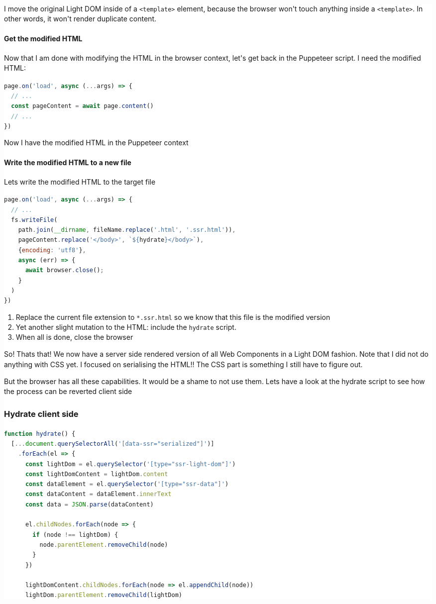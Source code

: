 I move the original Light DOM inside of a `<template>` element, because the browser won't touch anything inside a `<template>`. In other words, it won't render duplicate content.

#### Get the modified HTML

Now that I am done with modifying the HTML in the browser context, let's get back in the Puppeteer script. I need the modified HTML:

```js
page.on('load', async (...args) => {
  // ...
  const pageContent = await page.content()
  // ...
})
```

Now I have the modified HTML in the Puppeteer context

#### Write the modified HTML to a new file

Lets write the modified HTML to the target file

```js
page.on('load', async (...args) => {
  // ...
  fs.writeFile(
    path.join(__dirname, fileName.replace('.html', '.ssr.html')),
    pageContent.replace('</body>', `${hydrate}</body>`),
    {encoding: 'utf8'},
    async (err) => {
      await browser.close();
    }
  )
})
```

1. Replace the current file extension to `*.ssr.html` so we know that this file is the modified version
2. Yet another slight mutation to the HTML: include the `hydrate` script.
3. When all is done, close the browser

So! Thats that! We now have a server side rendered version of all Web Components in a Light DOM fashion. Note that I did not do anything with CSS yet. I focused on serialising the HTML!! The CSS part is something I still have to figure out.

But the browser has all these capabilities. It would be a shame to not use them. Lets have a look at the hydrate script to see how the process can be reverted client side

### Hydrate client side

```js
function hydrate() {
  [...document.querySelectorAll('[data-ssr="serialized"]')]
    .forEach(el => {
      const lightDom = el.querySelector('[type="ssr-light-dom"]')
      const lightDomContent = lightDom.content
      const dataElement = el.querySelector('[type="ssr-data"]')
      const dataContent = dataElement.innerText
      const data = JSON.parse(dataContent)

      el.childNodes.forEach(node => {
        if (node !== lightDom) {
          node.parentElement.removeChild(node)
        }
      })

      lightDomContent.childNodes.forEach(node => el.appendChild(node))
      lightDom.parentElement.removeChild(lightDom)
```